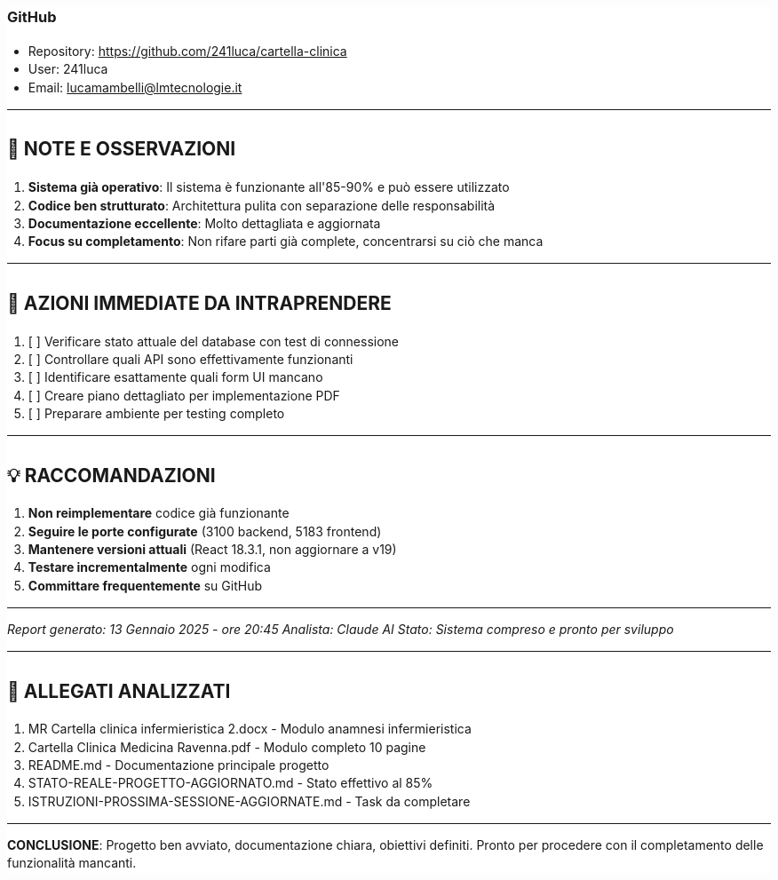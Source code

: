 ### GitHub
- Repository: https://github.com/241luca/cartella-clinica
- User: 241luca
- Email: lucamambelli@lmtecnologie.it

---

## 📝 NOTE E OSSERVAZIONI

1. **Sistema già operativo**: Il sistema è funzionante all'85-90% e può essere utilizzato
2. **Codice ben strutturato**: Architettura pulita con separazione delle responsabilità
3. **Documentazione eccellente**: Molto dettagliata e aggiornata
4. **Focus su completamento**: Non rifare parti già complete, concentrarsi su ciò che manca

---

## 🎯 AZIONI IMMEDIATE DA INTRAPRENDERE

1. [ ] Verificare stato attuale del database con test di connessione
2. [ ] Controllare quali API sono effettivamente funzionanti
3. [ ] Identificare esattamente quali form UI mancano
4. [ ] Creare piano dettagliato per implementazione PDF
5. [ ] Preparare ambiente per testing completo

---

## 💡 RACCOMANDAZIONI

1. **Non reimplementare** codice già funzionante
2. **Seguire le porte configurate** (3100 backend, 5183 frontend)
3. **Mantenere versioni attuali** (React 18.3.1, non aggiornare a v19)
4. **Testare incrementalmente** ogni modifica
5. **Committare frequentemente** su GitHub

---

*Report generato: 13 Gennaio 2025 - ore 20:45*
*Analista: Claude AI*
*Stato: Sistema compreso e pronto per sviluppo*

---

## 📎 ALLEGATI ANALIZZATI

1. MR Cartella clinica infermieristica 2.docx - Modulo anamnesi infermieristica
2. Cartella Clinica Medicina Ravenna.pdf - Modulo completo 10 pagine
3. README.md - Documentazione principale progetto
4. STATO-REALE-PROGETTO-AGGIORNATO.md - Stato effettivo al 85%
5. ISTRUZIONI-PROSSIMA-SESSIONE-AGGIORNATE.md - Task da completare

---

**CONCLUSIONE**: Progetto ben avviato, documentazione chiara, obiettivi definiti. Pronto per procedere con il completamento delle funzionalità mancanti.